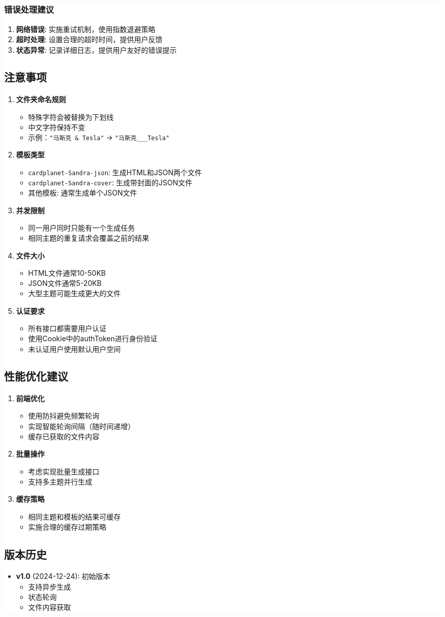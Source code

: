 ### 错误处理建议
1. **网络错误**: 实施重试机制，使用指数退避策略
2. **超时处理**: 设置合理的超时时间，提供用户反馈
3. **状态异常**: 记录详细日志，提供用户友好的错误提示

## 注意事项

1. **文件夹命名规则**
   - 特殊字符会被替换为下划线
   - 中文字符保持不变
   - 示例：`"马斯克 & Tesla"` → `"马斯克___Tesla"`

2. **模板类型**
   - `cardplanet-Sandra-json`: 生成HTML和JSON两个文件
   - `cardplanet-Sandra-cover`: 生成带封面的JSON文件
   - 其他模板: 通常生成单个JSON文件

3. **并发限制**
   - 同一用户同时只能有一个生成任务
   - 相同主题的重复请求会覆盖之前的结果

4. **文件大小**
   - HTML文件通常10-50KB
   - JSON文件通常5-20KB
   - 大型主题可能生成更大的文件

5. **认证要求**
   - 所有接口都需要用户认证
   - 使用Cookie中的authToken进行身份验证
   - 未认证用户使用默认用户空间

## 性能优化建议

1. **前端优化**
   - 使用防抖避免频繁轮询
   - 实现智能轮询间隔（随时间递增）
   - 缓存已获取的文件内容

2. **批量操作**
   - 考虑实现批量生成接口
   - 支持多主题并行生成

3. **缓存策略**
   - 相同主题和模板的结果可缓存
   - 实施合理的缓存过期策略

## 版本历史

- **v1.0** (2024-12-24): 初始版本
  - 支持异步生成
  - 状态轮询
  - 文件内容获取
